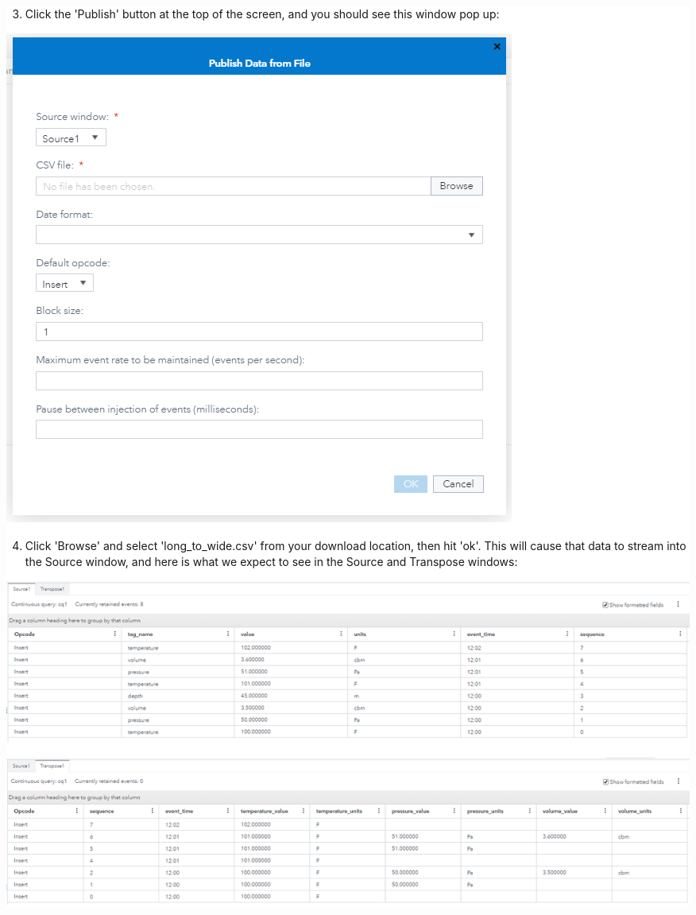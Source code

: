 3. Click the 'Publish' button at the top of the screen, and you should see this window pop up:

![](./images/long_to_wide_publish1.png)

4. Click 'Browse' and select 'long_to_wide.csv' from your download location, then hit 'ok'. This will cause that data to stream into the Source window, and here is what we expect to see in the Source and Transpose windows:

![](./images/results_source1.png)

![](./images/results_transpose1.png)
